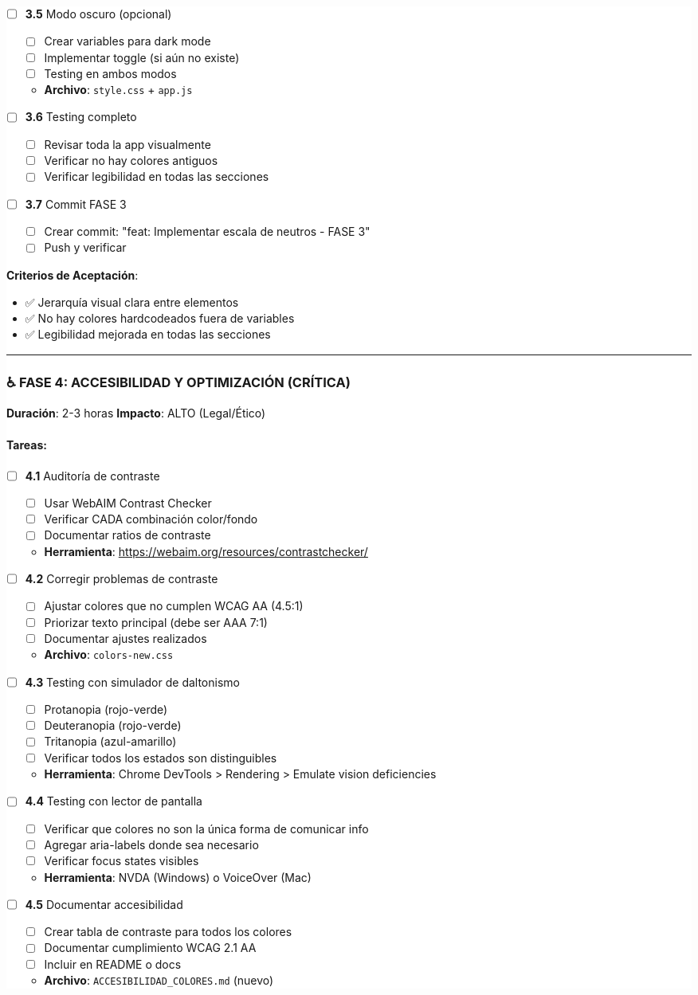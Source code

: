 - [ ] **3.5** Modo oscuro (opcional)
  - [ ] Crear variables para dark mode
  - [ ] Implementar toggle (si aún no existe)
  - [ ] Testing en ambos modos
  - **Archivo**: `style.css` + `app.js`

- [ ] **3.6** Testing completo
  - [ ] Revisar toda la app visualmente
  - [ ] Verificar no hay colores antiguos
  - [ ] Verificar legibilidad en todas las secciones

- [ ] **3.7** Commit FASE 3
  - [ ] Crear commit: "feat: Implementar escala de neutros - FASE 3"
  - [ ] Push y verificar

**Criterios de Aceptación**:
- ✅ Jerarquía visual clara entre elementos
- ✅ No hay colores hardcodeados fuera de variables
- ✅ Legibilidad mejorada en todas las secciones

---

### ♿ FASE 4: ACCESIBILIDAD Y OPTIMIZACIÓN (CRÍTICA)
**Duración**: 2-3 horas
**Impacto**: ALTO (Legal/Ético)

#### Tareas:

- [ ] **4.1** Auditoría de contraste
  - [ ] Usar WebAIM Contrast Checker
  - [ ] Verificar CADA combinación color/fondo
  - [ ] Documentar ratios de contraste
  - **Herramienta**: https://webaim.org/resources/contrastchecker/

- [ ] **4.2** Corregir problemas de contraste
  - [ ] Ajustar colores que no cumplen WCAG AA (4.5:1)
  - [ ] Priorizar texto principal (debe ser AAA 7:1)
  - [ ] Documentar ajustes realizados
  - **Archivo**: `colors-new.css`

- [ ] **4.3** Testing con simulador de daltonismo
  - [ ] Protanopia (rojo-verde)
  - [ ] Deuteranopia (rojo-verde)
  - [ ] Tritanopia (azul-amarillo)
  - [ ] Verificar todos los estados son distinguibles
  - **Herramienta**: Chrome DevTools > Rendering > Emulate vision deficiencies

- [ ] **4.4** Testing con lector de pantalla
  - [ ] Verificar que colores no son la única forma de comunicar info
  - [ ] Agregar aria-labels donde sea necesario
  - [ ] Verificar focus states visibles
  - **Herramienta**: NVDA (Windows) o VoiceOver (Mac)

- [ ] **4.5** Documentar accesibilidad
  - [ ] Crear tabla de contraste para todos los colores
  - [ ] Documentar cumplimiento WCAG 2.1 AA
  - [ ] Incluir en README o docs
  - **Archivo**: `ACCESIBILIDAD_COLORES.md` (nuevo)
